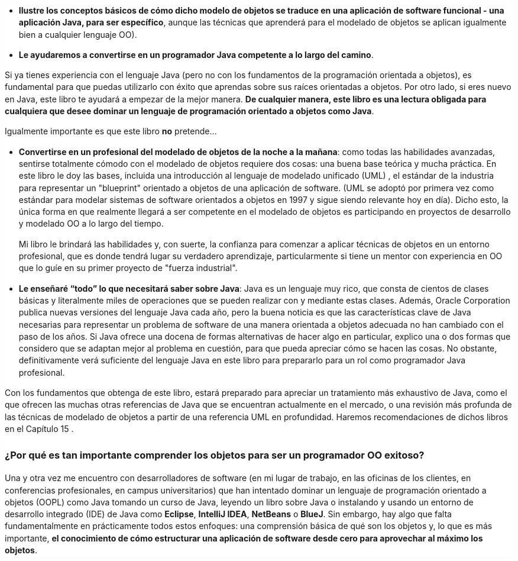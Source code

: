 * **Ilustre los conceptos básicos de cómo dicho modelo de objetos se traduce en una aplicación de software funcional - una aplicación Java, para ser específico**, aunque las técnicas que aprenderá para el modelado de objetos se aplican igualmente bien a cualquier lenguaje OO).

* **Le ayudaremos a convertirse en un programador Java competente a lo largo del camino**.

Si ya tienes experiencia con el lenguaje Java (pero no con los fundamentos de la programación orientada a objetos), es fundamental para que puedas utilizarlo con éxito que aprendas sobre sus raíces orientadas a objetos. Por otro lado, si eres nuevo en Java, este libro te ayudará a empezar de la mejor manera. **De cualquier manera, este libro es una lectura obligada para cualquiera que desee dominar un lenguaje de programación orientado a objetos como Java**.

Igualmente importante es que este libro **no** pretende...

* **Convertirse en un profesional del modelado de objetos de la noche a la mañana**: como todas las habilidades avanzadas, sentirse totalmente cómodo con el modelado de objetos requiere dos cosas: una buena base teórica y mucha práctica. En este libro le doy las bases, incluida una introducción al lenguaje de modelado unificado (UML) , el estándar de la industria para representar un "blueprint" orientado a objetos de una aplicación de software. (UML se adoptó por primera vez como estándar para modelar sistemas de software orientados a objetos en 1997 y sigue siendo relevante hoy en día). Dicho esto, la única forma en que realmente llegará a ser competente en el modelado de objetos es participando en proyectos de desarrollo y modelado OO a lo largo del tiempo.

   Mi libro le brindará las habilidades y, con suerte, la confianza para comenzar a aplicar técnicas de objetos en un entorno profesional, que es donde tendrá lugar su verdadero aprendizaje, particularmente si tiene un mentor con experiencia en OO que lo guíe en su primer proyecto de "fuerza industrial".

* **Le enseñaré “todo” lo que necesitará saber sobre Java**: Java es un lenguaje muy rico, que consta de cientos de clases básicas y literalmente miles de operaciones que se pueden realizar con y mediante estas clases. Además, Oracle Corporation publica nuevas versiones del lenguaje Java cada año, pero la buena noticia es que las características clave de Java necesarias para representar un problema de software de una manera orientada a objetos adecuada no han cambiado con el paso de los años. Si Java ofrece una docena de formas alternativas de hacer algo en particular, explico una o dos formas que considero que se adaptan mejor al problema en cuestión, para que pueda apreciar cómo se hacen las cosas. No obstante, definitivamente verá suficiente del lenguaje Java en este libro para prepararlo para un rol como programador Java profesional.

Con los fundamentos que obtenga de este libro, estará preparado para apreciar un tratamiento más exhaustivo de Java, como el que ofrecen las muchas otras referencias de Java que se encuentran actualmente en el mercado, o una revisión más profunda de las técnicas de modelado de objetos a partir de una referencia UML en profundidad. Haremos recomendaciones de dichos libros en el Capítulo 15 .

### ¿Por qué es tan importante comprender los objetos para ser un programador OO exitoso?

Una y otra vez me encuentro con desarrolladores de software (en mi lugar de trabajo, en las oficinas de los clientes, en conferencias profesionales, en campus universitarios) que han intentado dominar un lenguaje de programación orientado a objetos (OOPL) como Java tomando un curso de Java, leyendo un libro sobre Java o instalando y usando un entorno de desarrollo integrado (IDE) de Java como **Eclipse**, **IntelliJ IDEA**, **NetBeans** o **BlueJ**. Sin embargo, hay algo que falta fundamentalmente en prácticamente todos estos enfoques: una comprensión básica de qué son los objetos y, lo que es más importante, **el conocimiento de cómo estructurar una aplicación de software desde cero para aprovechar al máximo los objetos**.
